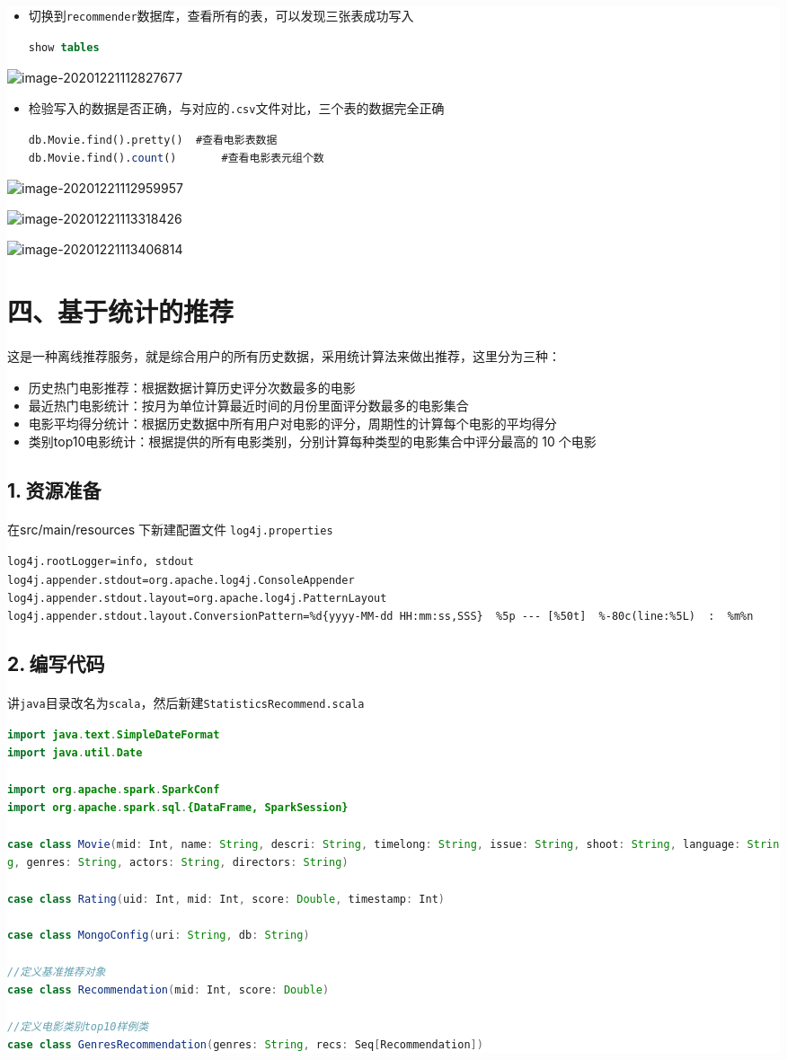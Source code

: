 + 切换到`recommender`数据库，查看所有的表，可以发现三张表成功写入

  ```sql
  show tables
  ```

![image-20201221112827677](https://gitee.com/siruzhong/images/raw/master//img/image-20201221112827677.png)

+ 检验写入的数据是否正确，与对应的`.csv`文件对比，三个表的数据完全正确

  ```sql
  db.Movie.find().pretty()	#查看电影表数据
  db.Movie.find().count()		#查看电影表元组个数
  ```

![image-20201221112959957](https://gitee.com/siruzhong/images/raw/master//img/image-20201221112959957.png)

![image-20201221113318426](https://gitee.com/siruzhong/images/raw/master//img/image-20201221113318426.png)

![image-20201221113406814](https://gitee.com/siruzhong/images/raw/master//img/image-20201221113406814.png)



# 四、基于统计的推荐

这是一种离线推荐服务，就是综合用户的所有历史数据，采用统计算法来做出推荐，这里分为三种：

+ 历史热门电影推荐：根据数据计算历史评分次数最多的电影
+ 最近热门电影统计：按月为单位计算最近时间的月份里面评分数最多的电影集合
+ 电影平均得分统计：根据历史数据中所有用户对电影的评分，周期性的计算每个电影的平均得分
+ 类别top10电影统计：根据提供的所有电影类别，分别计算每种类型的电影集合中评分最高的 10 个电影

## 1. 资源准备

在src/main/resources 下新建配置文件 `log4j.properties`

```properties
log4j.rootLogger=info, stdout
log4j.appender.stdout=org.apache.log4j.ConsoleAppender
log4j.appender.stdout.layout=org.apache.log4j.PatternLayout
log4j.appender.stdout.layout.ConversionPattern=%d{yyyy-MM-dd HH:mm:ss,SSS}  %5p --- [%50t]  %-80c(line:%5L)  :  %m%n
```

## 2. 编写代码

讲`java`目录改名为`scala`，然后新建`StatisticsRecommend.scala`

```java
import java.text.SimpleDateFormat
import java.util.Date

import org.apache.spark.SparkConf
import org.apache.spark.sql.{DataFrame, SparkSession}

case class Movie(mid: Int, name: String, descri: String, timelong: String, issue: String, shoot: String, language: String, genres: String, actors: String, directors: String)

case class Rating(uid: Int, mid: Int, score: Double, timestamp: Int)

case class MongoConfig(uri: String, db: String)

//定义基准推荐对象
case class Recommendation(mid: Int, score: Double)

//定义电影类别top10样例类
case class GenresRecommendation(genres: String, recs: Seq[Recommendation])
```